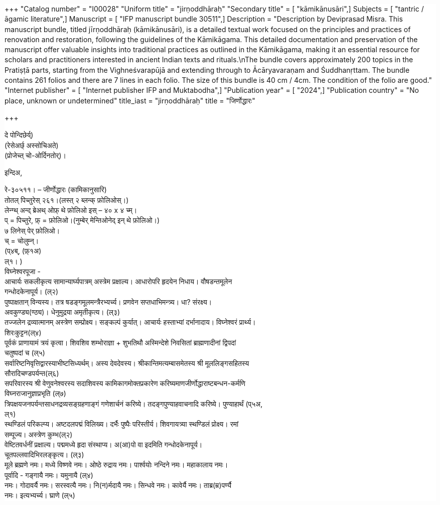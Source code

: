 +++
"Catalog number" = "I00028"
"Uniform title" = "jirṇoddhāraḥ"
"Secondary title" = [ "kāmikānusāri",]
Subjects = [ "tantric / āgamic literature",]
Manuscript = [ "IFP manuscript bundle 30511",]
Description = "Description by Deviprasad Misra. This manuscript bundle, titled jīrṇoddhāraḥ (kāmikānusāri), is a detailed textual work focused on the principles and practices of renovation and restoration, following the guidelines of the Kāmikāgama. This detailed documentation and preservation of the manuscript offer valuable insights into traditional practices as outlined in the Kāmikāgama, making it an essential resource for scholars and practitioners interested in ancient Indian texts and rituals.\nThe bundle covers approximately 200 topics in the Pratiṣṭā parts, starting from the Vighneśvarapūjā and extending through to Ācāryavaraṇam and Śuddhanṛttam. The bundle contains 261 folios and there are 7 lines in each folio. The size of this bundle is 40 cm / 4cm. The condition of the folio are good."
"Internet publisher" = [ "Internet publisher IFP and Muktabodha",]
"Publication year" = [ "2024",]
"Publication country" = "No place, unknown or undetermined"
title_iast = "jirṇoddhāraḥ"
title = "जिर्णोद्धारः"

+++
  
दे पोन्दिछेर्य्)   
(रेसेअर्छ् अस्सोचिअते)  
(प्रोजेच्त् चो-ओर्दिनतोर्)।  
  
इन्दिअ,  
  
  
रे-३०५११। – जीर्णोद्धारः (कामिकानुसारि)  
तोतल् पिच्तुरेस् २६१।(लस्त् २ ब्लन्क् फ़ोलिओस्।)  
लेन्ग्थ् अन्द् ब्रेअथ् ओफ़् थे फ़ोलिओ इस् – ४० x ४ च्म्।  
प् = पिच्तुरे, फ़् = फ़ोलिओ।(नुम्बेर् मेन्तिओनेद् इन् थे फ़ोलिओ।)  
७ लिनेस् पेर् फ़ोलिओ।  
च् = चोलुम्न्।  
(प्४ब्, (फ़्१अ)  
 ल्१। )   
विघ्नेश्वरपूजा -    
आचार्यः सकलीकृत्य सामान्यार्घ्यपात्रम् अस्त्रेम प्रक्षाल्य। आधारोपरि हृदयेन निधाय। वौषडन्तमूलेन   
गन्धोदकेनापूर्य। (ल्२)  
 पुष्पाक्षतान् विन्यस्य। तत्र षडङ्गमूलमन्त्रैरभ्यर्च्य। प्रणवेन सप्तधाभिमन्त्र्य। धा? संरक्ष्य।   
अवकुण्ड्य(ण्ठ्य)। धेनुमुद्रया अमृतीकृत्य। (ल्३)  
 तज्जलेन द्रव्यात्मानम् अस्त्रेण सम्प्रोक्ष्य। सङ्कल्पं कुर्यात्। आचार्यः हस्ताभ्यां दर्भानादाय। विघ्नेश्वरं प्रार्थ्य।   
शिरःकुट्टन(ल्४)  
पूर्वकं प्राणायामं त्रयं कृत्वा। शिवशिव शम्भोराज्ञा + शुभतिथौ अस्मिन्देशे निवसितां ब्राह्मणादीनां द्विपदां   
चतुष्पदां च (ल्५)  
 सर्वारिष्टनिवृत्तिद्वारस्याभीष्टसिध्यर्थम्। अस्य देवदेवस्य। श्रीकान्तिमत्यम्बासमेतस्य श्री मूललिङ्गसहितस्य   
सौरादिचण्डपर्यन्त(ल्६)  
सपरिवारस्य श्री वेणुवनेश्वरस्य सदाशिवस्य कामिकागमोक्तप्रकारेण करिष्यमाणजीर्णोद्धाराष्टबन्धन-कर्मणि   
विघ्नराजानुज्ञाप्रभृति (ल्७)  
 त्रिपक्षयजनपर्यन्तसाधनद्रव्यसङ्ग्रहणाङ्गं गणेशार्चनं करिष्ये। तदङ्गपुण्याहवाचनादि करिष्ये। पुण्याहार्थं (प्५अ,   
ल्१)  
 स्थण्डिलं परिकल्प्य। अष्टदलपद्मं विलिख्य। दर्भैः पुष्पैः परिस्तीर्य। शिवगायत्र्या स्थण्डिलं प्रोक्ष्य। रमां   
सम्पूज्य। अस्त्रेण कुम्भ(ल्२)  
वेष्टितवर्धनीं प्रक्षाल्य। पद्ममध्ये हृदा संस्थाप्य। अ(आ)पो वा इदमिति गन्धोदकेनापूर्य।   
चूतपल्लवादिभिरलङ्कृत्य। (ल्३)  
 मूले ब्रह्मणे नमः। मध्ये विष्णवे नमः। ओष्ठे रुद्राय नमः। पार्श्वयोः नन्दिने नमः। महाकालाय नमः।   
पूर्वादि - गङ्गायै नमः। यमुनायै (ल्४)  
 नमः। गोदावर्यै नमः। सरस्वत्यै नमः। नि(न)र्मदायै नमः। सिन्धवे नमः। कावेर्यै नमः। ताब्र(म्र)पर्ण्यै   
नमः। इत्यभ्यर्च्य। घ्राणे (ल्५)  